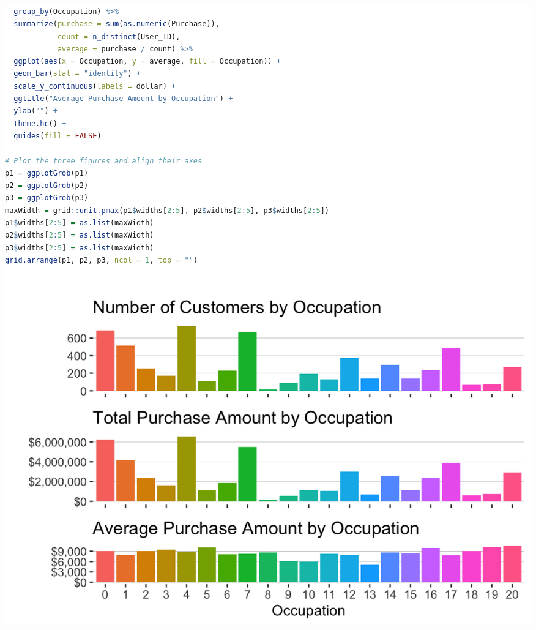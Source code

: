 ``` r
  group_by(Occupation) %>%
  summarize(purchase = sum(as.numeric(Purchase)),
            count = n_distinct(User_ID),
            average = purchase / count) %>%
  ggplot(aes(x = Occupation, y = average, fill = Occupation)) +
  geom_bar(stat = "identity") +
  scale_y_continuous(labels = dollar) +
  ggtitle("Average Purchase Amount by Occupation") +
  ylab("") +
  theme.hc() +
  guides(fill = FALSE)

# Plot the three figures and align their axes
p1 = ggplotGrob(p1)
p2 = ggplotGrob(p2)
p3 = ggplotGrob(p3)
maxWidth = grid::unit.pmax(p1$widths[2:5], p2$widths[2:5], p3$widths[2:5])
p1$widths[2:5] = as.list(maxWidth)
p2$widths[2:5] = as.list(maxWidth)
p3$widths[2:5] = as.list(maxWidth)
grid.arrange(p1, p2, p3, ncol = 1, top = "")
```

<img src="files/unnamed-chunk-15-1.png" style="display: block; margin: auto;" />
